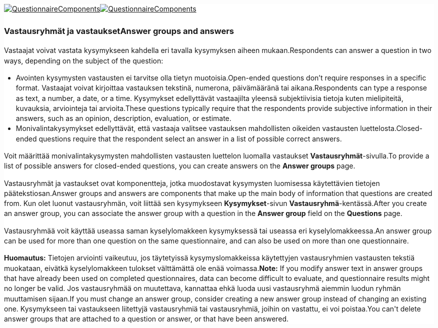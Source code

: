 <span data-ttu-id="8a82c-170">[![QuestionnaireComponents](./media/questionnairecomponents-1024x615.png)](./media/questionnairecomponents.png)</span><span class="sxs-lookup"><span data-stu-id="8a82c-170">[![QuestionnaireComponents](./media/questionnairecomponents-1024x615.png)](./media/questionnairecomponents.png)</span></span>

### <a name="answer-groups-and-answers"></a><span data-ttu-id="8a82c-171">Vastausryhmät ja vastaukset</span><span class="sxs-lookup"><span data-stu-id="8a82c-171">Answer groups and answers</span></span>

<span data-ttu-id="8a82c-172">Vastaajat voivat vastata kysymykseen kahdella eri tavalla kysymyksen aiheen mukaan.</span><span class="sxs-lookup"><span data-stu-id="8a82c-172">Respondents can answer a question in two ways, depending on the subject of the question:</span></span>

-   <span data-ttu-id="8a82c-173">Avointen kysymysten vastausten ei tarvitse olla tietyn muotoisia.</span><span class="sxs-lookup"><span data-stu-id="8a82c-173">Open-ended questions don’t require responses in a specific format.</span></span> <span data-ttu-id="8a82c-174">Vastaajat voivat kirjoittaa vastauksen tekstinä, numerona, päivämääränä tai aikana.</span><span class="sxs-lookup"><span data-stu-id="8a82c-174">Respondents can type a response as text, a number, a date, or a time.</span></span> <span data-ttu-id="8a82c-175">Kysymykset edellyttävät vastaajilta yleensä subjektiivisia tietoja kuten mielipiteitä, kuvauksia, arviointeja tai arvioita.</span><span class="sxs-lookup"><span data-stu-id="8a82c-175">These questions typically require that the respondents provide subjective information in their answers, such as an opinion, description, evaluation, or estimate.</span></span>
-   <span data-ttu-id="8a82c-176">Monivalintakysymykset edellyttävät, että vastaaja valitsee vastauksen mahdollisten oikeiden vastausten luettelosta.</span><span class="sxs-lookup"><span data-stu-id="8a82c-176">Closed-ended questions require that the respondent select an answer in a list of possible correct answers.</span></span>

<span data-ttu-id="8a82c-177">Voit määrittää monivalintakysymysten mahdollisten vastausten luettelon luomalla vastaukset **Vastausryhmät**-sivulla.</span><span class="sxs-lookup"><span data-stu-id="8a82c-177">To provide a list of possible answers for closed-ended questions, you can create answers on the **Answer groups** page.</span></span> 

<span data-ttu-id="8a82c-178">Vastausryhmät ja vastaukset ovat komponentteja, jotka muodostavat kysymysten luomisessa käytettävien tietojen päätekstiosan.</span><span class="sxs-lookup"><span data-stu-id="8a82c-178">Answer groups and answers are components that make up the main body of information that questions are created from.</span></span> <span data-ttu-id="8a82c-179">Kun olet luonut vastausryhmän, voit liittää sen kysymykseen **Kysymykset**-sivun **Vastausryhmä**-kentässä.</span><span class="sxs-lookup"><span data-stu-id="8a82c-179">After you create an answer group, you can associate the answer group with a question in the **Answer group** field on the **Questions** page.</span></span> 

<span data-ttu-id="8a82c-180">Vastausryhmää voit käyttää useassa saman kyselylomakkeen kysymyksessä tai useassa eri kyselylomakkeessa.</span><span class="sxs-lookup"><span data-stu-id="8a82c-180">An answer group can be used for more than one question on the same questionnaire, and can also be used on more than one questionnaire.</span></span> 

<span data-ttu-id="8a82c-181">**Huomautus:** Tietojen arviointi vaikeutuu, jos täytetyissä kysymyslomakkeissa käytettyjen vastausryhmien vastausten tekstiä muokataan, eivätkä kyselylomakkeen tulokset välttämättä ole enää voimassa.</span><span class="sxs-lookup"><span data-stu-id="8a82c-181">**Note:** If you modify answer text in answer groups that have already been used on completed questionnaires, data can become difficult to evaluate, and questionnaire results might no longer be valid.</span></span> <span data-ttu-id="8a82c-182">Jos vastausryhmää on muutettava, kannattaa ehkä luoda uusi vastausryhmä aiemmin luodun ryhmän muuttamisen sijaan.</span><span class="sxs-lookup"><span data-stu-id="8a82c-182">If you must change an answer group, consider creating a new answer group instead of changing an existing one.</span></span> <span data-ttu-id="8a82c-183">Kysymykseen tai vastaukseen liitettyjä vastausryhmiä tai vastausryhmiä, joihin on vastattu, ei voi poistaa.</span><span class="sxs-lookup"><span data-stu-id="8a82c-183">You can't delete answer groups that are attached to a question or answer, or that have been answered.</span></span>
